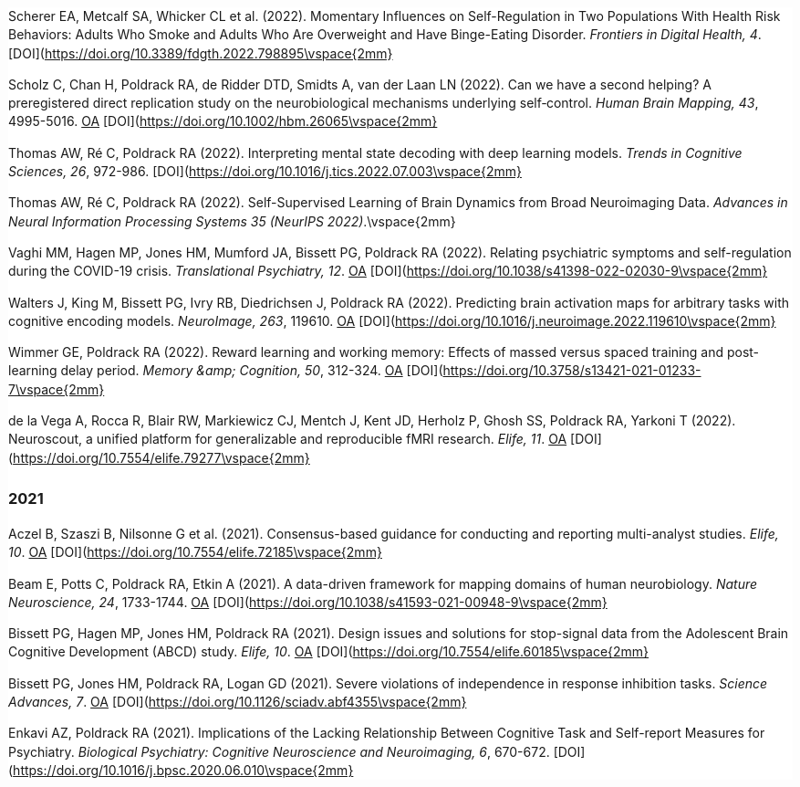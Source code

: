 Scherer EA, Metcalf SA, Whicker CL et al. (2022). Momentary Influences on Self-Regulation in Two Populations With Health Risk Behaviors: Adults Who Smoke and Adults Who Are Overweight and Have Binge-Eating Disorder. *Frontiers in Digital Health, 4*. [DOI](https://doi.org/10.3389/fdgth.2022.798895\vspace{2mm}

Scholz C, Chan H, Poldrack RA, de Ridder DTD, Smidts A, van der Laan LN (2022). Can we have a second helping? A preregistered direct replication study on the neurobiological mechanisms underlying self‐control. *Human Brain Mapping, 43*, 4995-5016. [OA](https://www.ncbi.nlm.nih.gov/pmc/articles/PMC9582371) [DOI](https://doi.org/10.1002/hbm.26065\vspace{2mm}

Thomas AW, Ré C, Poldrack RA (2022). Interpreting mental state decoding with deep learning models. *Trends in Cognitive Sciences, 26*, 972-986. [DOI](https://doi.org/10.1016/j.tics.2022.07.003\vspace{2mm}

Thomas AW, Ré C, Poldrack RA (2022). Self-Supervised Learning of Brain Dynamics from Broad Neuroimaging Data. *Advances in Neural Information Processing Systems 35 (NeurIPS 2022)*.\vspace{2mm}

Vaghi MM, Hagen MP, Jones HM, Mumford JA, Bissett PG, Poldrack RA (2022). Relating psychiatric symptoms and self-regulation during the COVID-19 crisis. *Translational Psychiatry, 12*. [OA](https://www.ncbi.nlm.nih.gov/pmc/articles/PMC9274960) [DOI](https://doi.org/10.1038/s41398-022-02030-9\vspace{2mm}

Walters J, King M, Bissett PG, Ivry RB, Diedrichsen J, Poldrack RA (2022). Predicting brain activation maps for arbitrary tasks with cognitive encoding models. *NeuroImage, 263*, 119610. [OA](https://www.ncbi.nlm.nih.gov/pmc/articles/PMC9981816) [DOI](https://doi.org/10.1016/j.neuroimage.2022.119610\vspace{2mm}

Wimmer GE, Poldrack RA (2022). Reward learning and working memory: Effects of massed versus spaced training and post-learning delay period. *Memory \&amp; Cognition, 50*, 312-324. [OA](https://www.ncbi.nlm.nih.gov/pmc/articles/PMC8821056) [DOI](https://doi.org/10.3758/s13421-021-01233-7\vspace{2mm}

de la Vega A, Rocca R, Blair RW, Markiewicz CJ, Mentch J, Kent JD, Herholz P, Ghosh SS, Poldrack RA, Yarkoni T (2022). Neuroscout, a unified platform for generalizable and reproducible fMRI research. *Elife, 11*. [OA](https://www.ncbi.nlm.nih.gov/pmc/articles/PMCPMC9489206) [DOI](https://doi.org/10.7554/elife.79277\vspace{2mm}

###  2021

Aczel B, Szaszi B, Nilsonne G et al. (2021). Consensus-based guidance for conducting and reporting multi-analyst studies. *Elife, 10*. [OA](https://www.ncbi.nlm.nih.gov/pmc/articles/PMCPMC8626083) [DOI](https://doi.org/10.7554/elife.72185\vspace{2mm}

Beam E, Potts C, Poldrack RA, Etkin A (2021). A data-driven framework for mapping domains of human neurobiology. *Nature Neuroscience, 24*, 1733-1744. [OA](https://www.ncbi.nlm.nih.gov/pmc/articles/PMC8761068) [DOI](https://doi.org/10.1038/s41593-021-00948-9\vspace{2mm}

Bissett PG, Hagen MP, Jones HM, Poldrack RA (2021). Design issues and solutions for stop-signal data from the Adolescent Brain Cognitive Development (ABCD) study. *Elife, 10*. [OA](https://www.ncbi.nlm.nih.gov/pmc/articles/PMCPMC7997655) [DOI](https://doi.org/10.7554/elife.60185\vspace{2mm}

Bissett PG, Jones HM, Poldrack RA, Logan GD (2021). Severe violations of independence in response inhibition tasks. *Science Advances, 7*. [OA](https://www.ncbi.nlm.nih.gov/pmc/articles/PMC7968836) [DOI](https://doi.org/10.1126/sciadv.abf4355\vspace{2mm}

Enkavi AZ, Poldrack RA (2021). Implications of the Lacking Relationship Between Cognitive Task and Self-report Measures for Psychiatry. *Biological Psychiatry: Cognitive Neuroscience and Neuroimaging, 6*, 670-672. [DOI](https://doi.org/10.1016/j.bpsc.2020.06.010\vspace{2mm}
